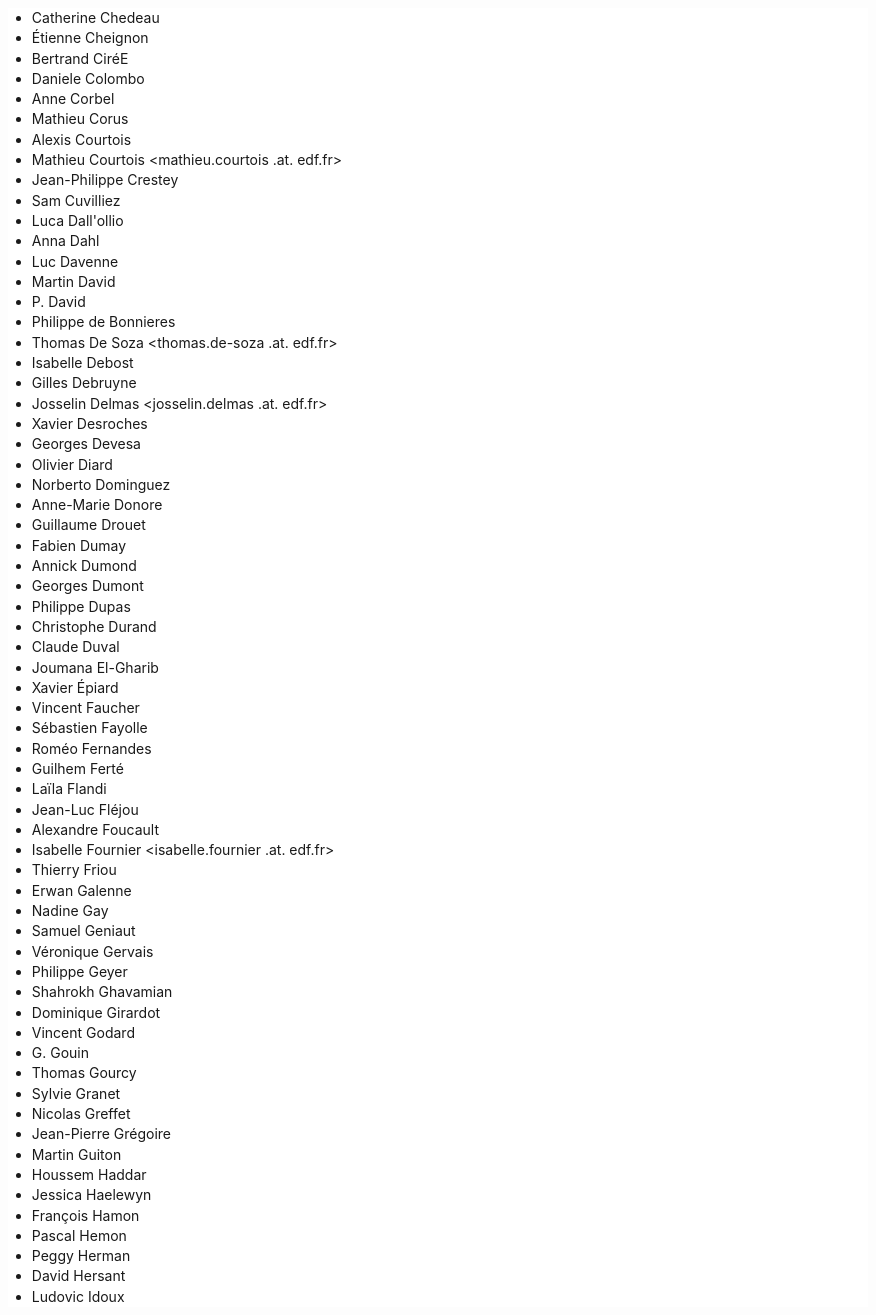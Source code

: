 - Catherine Chedeau
- Étienne Cheignon
- Bertrand CiréE
- Daniele Colombo
- Anne Corbel
- Mathieu Corus
- Alexis Courtois
- Mathieu Courtois <mathieu.courtois .at. edf.fr>
- Jean-Philippe Crestey
- Sam Cuvilliez
- Luca Dall'ollio
- Anna Dahl
- Luc Davenne
- Martin David
- P. David
- Philippe de Bonnieres
- Thomas De Soza <thomas.de-soza .at. edf.fr>
- Isabelle Debost
- Gilles Debruyne
- Josselin Delmas  <josselin.delmas .at. edf.fr>
- Xavier Desroches
- Georges Devesa
- Olivier Diard
- Norberto Dominguez
- Anne-Marie Donore
- Guillaume Drouet
- Fabien Dumay
- Annick Dumond
- Georges Dumont
- Philippe Dupas
- Christophe Durand
- Claude Duval
- Joumana El-Gharib
- Xavier Épiard
- Vincent Faucher
- Sébastien Fayolle
- Roméo Fernandes
- Guilhem Ferté
- Laïla Flandi
- Jean-Luc Fléjou
- Alexandre Foucault
- Isabelle Fournier <isabelle.fournier .at. edf.fr>
- Thierry Friou
- Erwan Galenne
- Nadine Gay
- Samuel Geniaut
- Véronique Gervais
- Philippe Geyer
- Shahrokh Ghavamian
- Dominique Girardot
- Vincent Godard
- G. Gouin
- Thomas Gourcy
- Sylvie Granet
- Nicolas Greffet
- Jean-Pierre Grégoire
- Martin Guiton
- Houssem Haddar
- Jessica Haelewyn
- François Hamon
- Pascal Hemon
- Peggy Herman
- David Hersant
- Ludovic Idoux